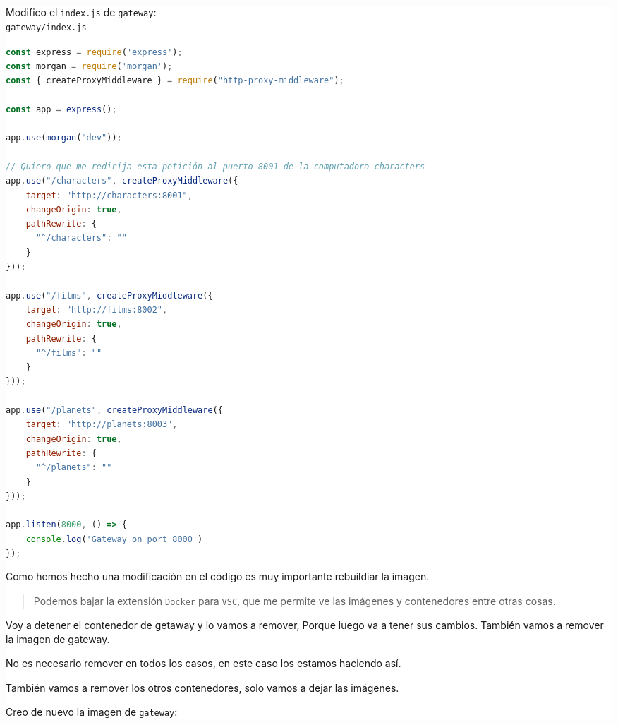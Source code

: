Modifico el `index.js` de `gateway`:  
`gateway/index.js`

```js
const express = require('express');
const morgan = require('morgan');
const { createProxyMiddleware } = require("http-proxy-middleware");

const app = express();

app.use(morgan("dev"));

// Quiero que me redirija esta petición al puerto 8001 de la computadora characters
app.use("/characters", createProxyMiddleware({
    target: "http://characters:8001",
    changeOrigin: true,
    pathRewrite: {
      "^/characters": ""
    }
}));

app.use("/films", createProxyMiddleware({
    target: "http://films:8002",
    changeOrigin: true,
    pathRewrite: {
      "^/films": ""
    }
}));

app.use("/planets", createProxyMiddleware({
    target: "http://planets:8003",
    changeOrigin: true,
    pathRewrite: {
      "^/planets": ""
    }
}));

app.listen(8000, () => {
    console.log('Gateway on port 8000')
});
```

Como hemos hecho una modificación en el código es muy importante rebuildiar la imagen.

> Podemos bajar la extensión `Docker` para `VSC`, que me permite ve las imágenes y contenedores entre otras cosas.

Voy a detener el contenedor de getaway y lo vamos a remover, Porque luego va a tener sus cambios. También vamos a remover la imagen de gateway.

No es necesario remover en todos los casos, en este caso los estamos haciendo así.

También vamos a remover los otros contenedores, solo vamos a dejar las imágenes.

Creo de nuevo la imagen de `gateway`:

